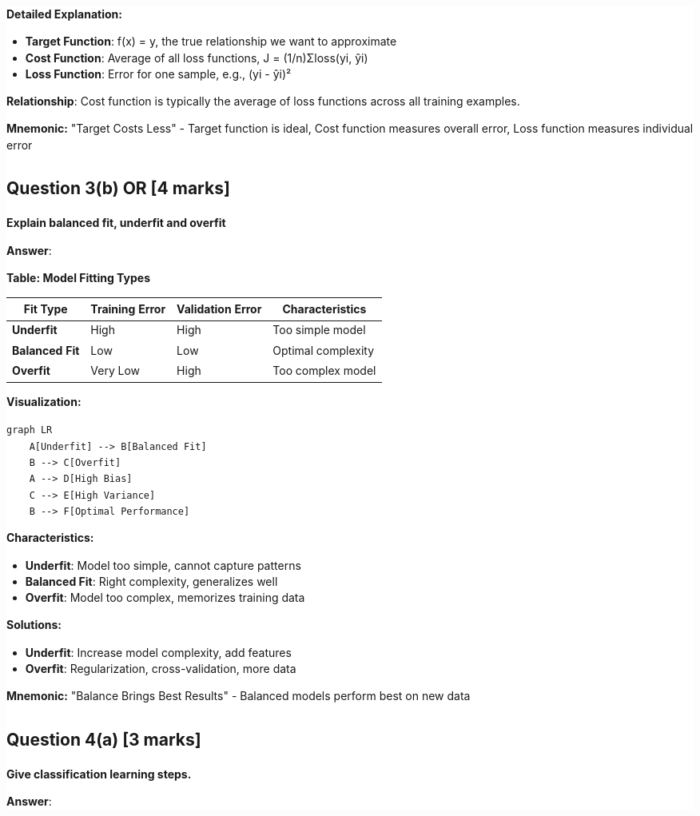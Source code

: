 **Detailed Explanation:**

- **Target Function**: f(x) = y, the true relationship we want to approximate
- **Cost Function**: Average of all loss functions, J = (1/n)Σloss(yi, ŷi)
- **Loss Function**: Error for one sample, e.g., (yi - ŷi)²

**Relationship**: Cost function is typically the average of loss functions across all training examples.

**Mnemonic:** "Target Costs Less" - Target function is ideal, Cost function measures overall error, Loss function measures individual error

## Question 3(b) OR [4 marks]

**Explain balanced fit, underfit and overfit**

**Answer**:

**Table: Model Fitting Types**

| Fit Type | Training Error | Validation Error | Characteristics |
|----------|---------------|------------------|----------------|
| **Underfit** | High | High | Too simple model |
| **Balanced Fit** | Low | Low | Optimal complexity |
| **Overfit** | Very Low | High | Too complex model |

**Visualization:**

```mermaid
graph LR
    A[Underfit] --> B[Balanced Fit]
    B --> C[Overfit]
    A --> D[High Bias]
    C --> E[High Variance]
    B --> F[Optimal Performance]
```

**Characteristics:**

- **Underfit**: Model too simple, cannot capture patterns
- **Balanced Fit**: Right complexity, generalizes well
- **Overfit**: Model too complex, memorizes training data

**Solutions:**

- **Underfit**: Increase model complexity, add features
- **Overfit**: Regularization, cross-validation, more data

**Mnemonic:** "Balance Brings Best Results" - Balanced models perform best on new data

## Question 4(a) [3 marks]

**Give classification learning steps.**

**Answer**:
